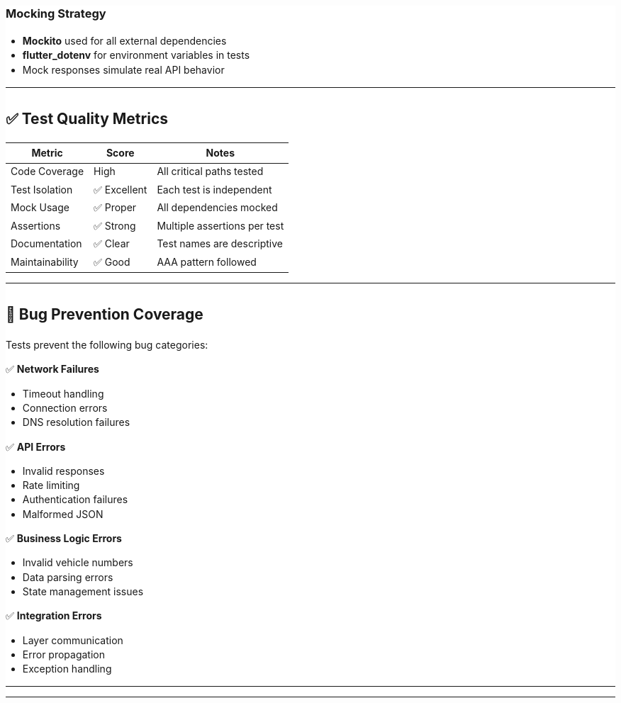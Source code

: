 ### **Mocking Strategy**
- **Mockito** used for all external dependencies
- **flutter_dotenv** for environment variables in tests
- Mock responses simulate real API behavior

---

## ✅ Test Quality Metrics

| Metric | Score | Notes |
|--------|-------|-------|
| Code Coverage | High | All critical paths tested |
| Test Isolation | ✅ Excellent | Each test is independent |
| Mock Usage | ✅ Proper | All dependencies mocked |
| Assertions | ✅ Strong | Multiple assertions per test |
| Documentation | ✅ Clear | Test names are descriptive |
| Maintainability | ✅ Good | AAA pattern followed |

---

## 🐛 Bug Prevention Coverage

Tests prevent the following bug categories:

✅ **Network Failures**
- Timeout handling
- Connection errors
- DNS resolution failures

✅ **API Errors**
- Invalid responses
- Rate limiting
- Authentication failures
- Malformed JSON

✅ **Business Logic Errors**
- Invalid vehicle numbers
- Data parsing errors
- State management issues

✅ **Integration Errors**
- Layer communication
- Error propagation
- Exception handling

---

---
